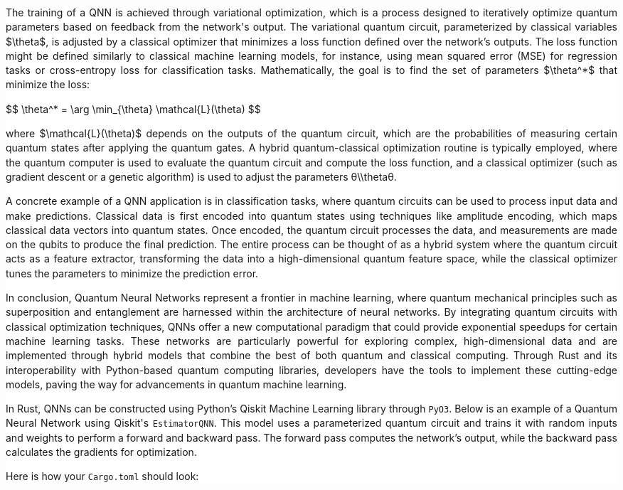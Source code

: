 <p style="text-align: justify;">
The training of a QNN is achieved through variational optimization, which is a process designed to iteratively optimize quantum parameters based on feedback from the network's output. The variational quantum circuit, parameterized by classical variables $\theta$, is adjusted by a classical optimizer that minimizes a loss function defined over the network’s outputs. The loss function might be defined similarly to classical machine learning models, for instance, using mean squared error (MSE) for regression tasks or cross-entropy loss for classification tasks. Mathematically, the goal is to find the set of parameters $\theta^*$ that minimize the loss:
</p>

<p style="text-align: justify;">
$$ \theta^* = \arg \min_{\theta} \mathcal{L}(\theta) $$
</p>
<p style="text-align: justify;">
where $\mathcal{L}(\theta)$ depends on the outputs of the quantum circuit, which are the probabilities of measuring certain quantum states after applying the quantum gates. A hybrid quantum-classical optimization routine is typically employed, where the quantum computer is used to evaluate the quantum circuit and compute the loss function, and a classical optimizer (such as gradient descent or a genetic algorithm) is used to adjust the parameters θ\\thetaθ.
</p>

<p style="text-align: justify;">
A concrete example of a QNN application is in classification tasks, where quantum circuits can be used to process input data and make predictions. Classical data is first encoded into quantum states using techniques like amplitude encoding, which maps classical data vectors into quantum states. Once encoded, the quantum circuit processes the data, and measurements are made on the qubits to produce the final prediction. The entire process can be thought of as a hybrid system where the quantum circuit acts as a feature extractor, transforming the data into a high-dimensional quantum feature space, while the classical optimizer tunes the parameters to minimize the prediction error.
</p>

<p style="text-align: justify;">
In conclusion, Quantum Neural Networks represent a frontier in machine learning, where quantum mechanical principles such as superposition and entanglement are harnessed within the architecture of neural networks. By integrating quantum circuits with classical optimization techniques, QNNs offer a new computational paradigm that could provide exponential speedups for certain machine learning tasks. These networks are particularly powerful for exploring complex, high-dimensional data and are implemented through hybrid models that combine the best of both quantum and classical computing. Through Rust and its interoperability with Python-based quantum computing libraries, developers have the tools to implement these cutting-edge models, paving the way for advancements in quantum machine learning.
</p>

<p style="text-align: justify;">
In Rust, QNNs can be constructed using Python’s Qiskit Machine Learning library through <code>PyO3</code>. Below is an example of a Quantum Neural Network using Qiskit's <code>EstimatorQNN</code>. This model uses a parameterized quantum circuit and trains it with random inputs and weights to perform a forward and backward pass. The forward pass computes the network’s output, while the backward pass calculates the gradients for optimization.
</p>

<p style="text-align: justify;">
Here is how your <code>Cargo.toml</code> should look:
</p>
